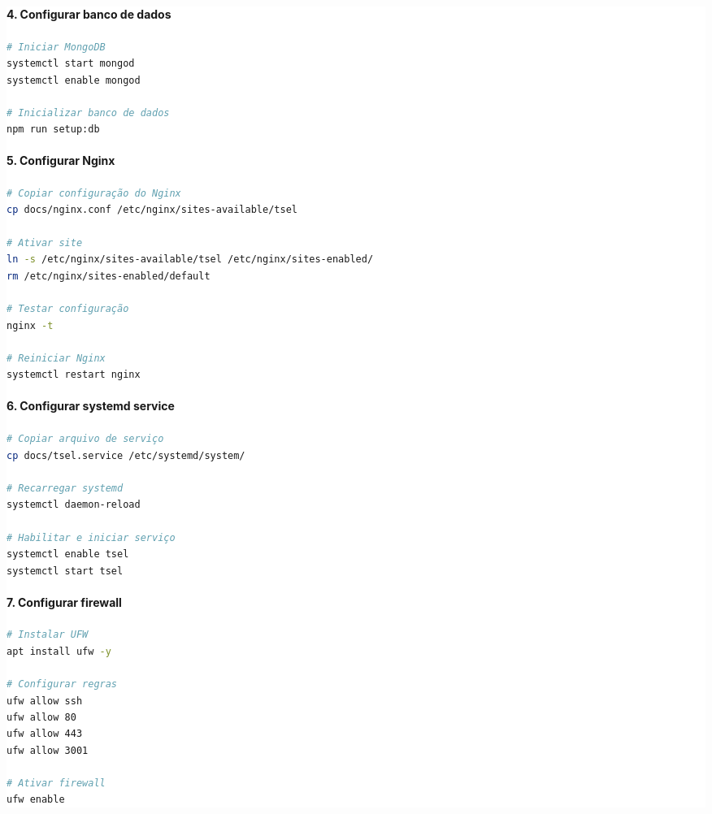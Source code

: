 #### 4. Configurar banco de dados
```bash
# Iniciar MongoDB
systemctl start mongod
systemctl enable mongod

# Inicializar banco de dados
npm run setup:db
```

#### 5. Configurar Nginx
```bash
# Copiar configuração do Nginx
cp docs/nginx.conf /etc/nginx/sites-available/tsel

# Ativar site
ln -s /etc/nginx/sites-available/tsel /etc/nginx/sites-enabled/
rm /etc/nginx/sites-enabled/default

# Testar configuração
nginx -t

# Reiniciar Nginx
systemctl restart nginx
```

#### 6. Configurar systemd service
```bash
# Copiar arquivo de serviço
cp docs/tsel.service /etc/systemd/system/

# Recarregar systemd
systemctl daemon-reload

# Habilitar e iniciar serviço
systemctl enable tsel
systemctl start tsel
```

#### 7. Configurar firewall
```bash
# Instalar UFW
apt install ufw -y

# Configurar regras
ufw allow ssh
ufw allow 80
ufw allow 443
ufw allow 3001

# Ativar firewall
ufw enable
```
